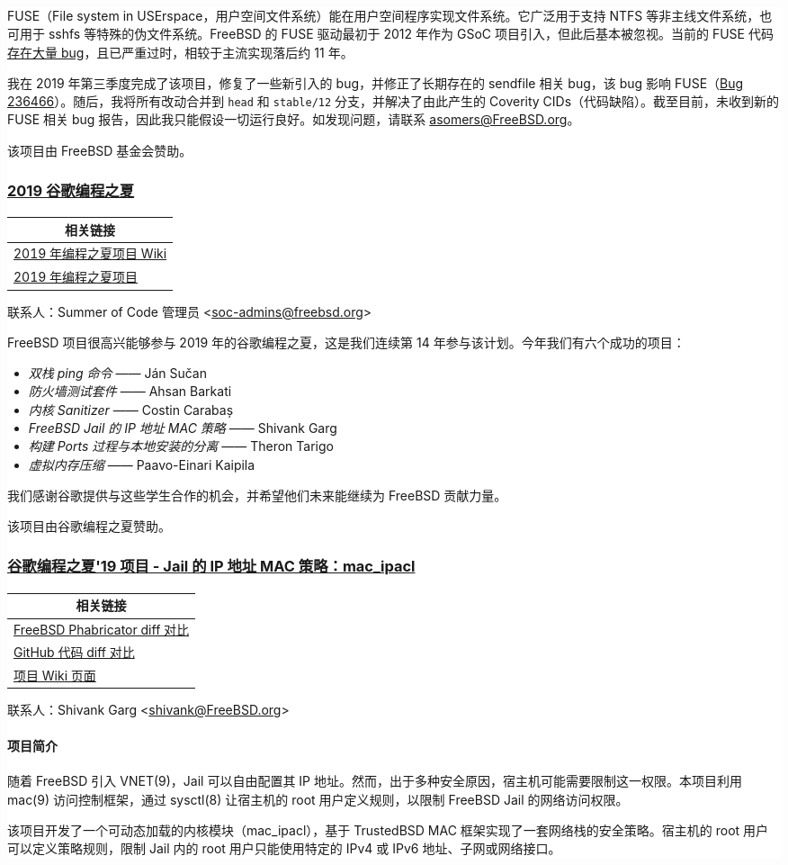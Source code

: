 FUSE（File system in USErspace，用户空间文件系统）能在用户空间程序实现文件系统。它广泛用于支持 NTFS 等非主线文件系统，也可用于 sshfs 等特殊的伪文件系统。FreeBSD 的 FUSE 驱动最初于 2012 年作为 GSoC 项目引入，但此后基本被忽视。当前的 FUSE 代码[存在大量 bug](https://bugs.freebsd.org/bugzilla/buglist.cgi?bug_status=__open__&known_name=fusefs&list_id=289348&query_based_on=fusefs&query_format=advanced&short_desc=%5Bfusefs%5D%20sysutils%2Ffusefs-&short_desc_type=anywordssubstr)，且已严重过时，相较于主流实现落后约 11 年。  

我在 2019 年第三季度完成了该项目，修复了一些新引入的 bug，并修正了长期存在的 sendfile 相关 bug，该 bug 影响 FUSE（[Bug 236466](https://bugs.freebsd.org/bugzilla/show_bug.cgi?id=236466)）。随后，我将所有改动合并到 `head` 和 `stable/12` 分支，并解决了由此产生的 Coverity CIDs（代码缺陷）。截至目前，未收到新的 FUSE 相关 bug 报告，因此我只能假设一切运行良好。如发现问题，请联系 asomers@FreeBSD.org。  

该项目由 FreeBSD 基金会赞助。

### [2019 谷歌编程之夏](https://www.freebsd.org/status/report-2019-07-2019-09.html#Google-Summer-of-Code-2019)

| 相关链接 |
| ---- |
| [2019 年编程之夏项目 Wiki](https://wiki.freebsd.org/SummerOfCode2019Projects) |
| [2019 年编程之夏项目](https://summerofcode.withgoogle.com/archive/2019/organizations/6504969929228288/) |

联系人：Summer of Code 管理员 <[soc-admins@freebsd.org](mailto:soc-admins@freebsd.org)>  

FreeBSD 项目很高兴能够参与 2019 年的谷歌编程之夏，这是我们连续第 14 年参与该计划。今年我们有六个成功的项目：  

* *双栈 ping 命令* —— Ján Sučan  
* *防火墙测试套件* —— Ahsan Barkati  
* *内核 Sanitizer* —— Costin Carabaș  
* *FreeBSD Jail 的 IP 地址 MAC 策略* —— Shivank Garg  
* *构建 Ports 过程与本地安装的分离* —— Theron Tarigo  
* *虚拟内存压缩* —— Paavo-Einari Kaipila  

我们感谢谷歌提供与这些学生合作的机会，并希望他们未来能继续为 FreeBSD 贡献力量。  

该项目由谷歌编程之夏赞助。  

### [谷歌编程之夏'19 项目 - Jail 的 IP 地址 MAC 策略：mac_ipacl](https://www.freebsd.org/status/report-2019-07-2019-09.html#GSoC'19-ProjectMAC-policy-on-IP-addresses-in-Jail:-mac_ipacl)

| 相关链接 |
| ---- |
| [FreeBSD Phabricator  diff 对比](https://reviews.freebsd.org/D20967) |
| [GitHub 代码 diff 对比](https://github.com/freebsd/freebsd/compare/master...shivankgarg98:shivank_MACPolicyIPAddressJail) |
| [项目 Wiki 页面](https://wiki.freebsd.org/SummerOfCode2019Projects/MACPolicyIPAddressJail) |

联系人：Shivank Garg <[shivank@FreeBSD.org](mailto:shivank@FreeBSD.org)>  

#### 项目简介  
随着 FreeBSD 引入 VNET(9)，Jail 可以自由配置其 IP 地址。然而，出于多种安全原因，宿主机可能需要限制这一权限。本项目利用 mac(9) 访问控制框架，通过 sysctl(8) 让宿主机的 root 用户定义规则，以限制 FreeBSD Jail 的网络访问权限。  

该项目开发了一个可动态加载的内核模块（mac_ipacl），基于 TrustedBSD MAC 框架实现了一套网络栈的安全策略。宿主机的 root 用户可以定义策略规则，限制 Jail 内的 root 用户只能使用特定的 IPv4 或 IPv6 地址、子网或网络接口。  
